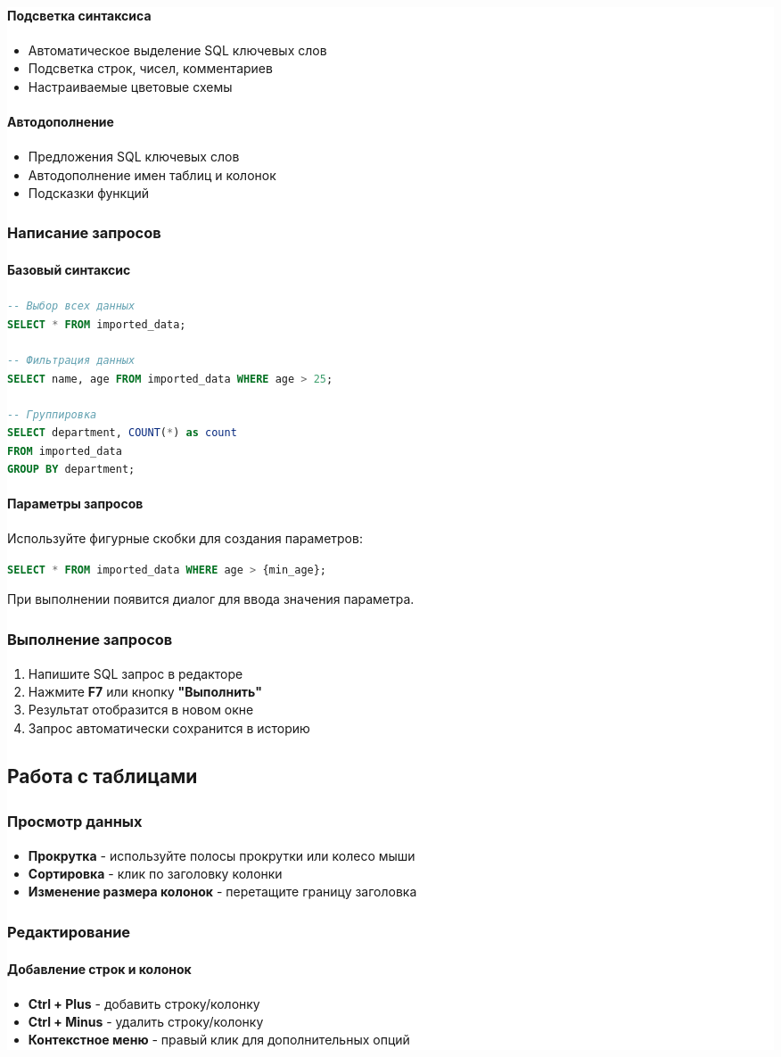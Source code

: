 #### Подсветка синтаксиса
- Автоматическое выделение SQL ключевых слов
- Подсветка строк, чисел, комментариев
- Настраиваемые цветовые схемы

#### Автодополнение
- Предложения SQL ключевых слов
- Автодополнение имен таблиц и колонок
- Подсказки функций

### Написание запросов

#### Базовый синтаксис
```sql
-- Выбор всех данных
SELECT * FROM imported_data;

-- Фильтрация данных
SELECT name, age FROM imported_data WHERE age > 25;

-- Группировка
SELECT department, COUNT(*) as count 
FROM imported_data 
GROUP BY department;
```

#### Параметры запросов
Используйте фигурные скобки для создания параметров:
```sql
SELECT * FROM imported_data WHERE age > {min_age};
```
При выполнении появится диалог для ввода значения параметра.

### Выполнение запросов
1. Напишите SQL запрос в редакторе
2. Нажмите **F7** или кнопку **"Выполнить"**
3. Результат отобразится в новом окне
4. Запрос автоматически сохранится в историю

## Работа с таблицами

### Просмотр данных
- **Прокрутка** - используйте полосы прокрутки или колесо мыши
- **Сортировка** - клик по заголовку колонки
- **Изменение размера колонок** - перетащите границу заголовка

### Редактирование

#### Добавление строк и колонок
- **Ctrl + Plus** - добавить строку/колонку
- **Ctrl + Minus** - удалить строку/колонку
- **Контекстное меню** - правый клик для дополнительных опций
